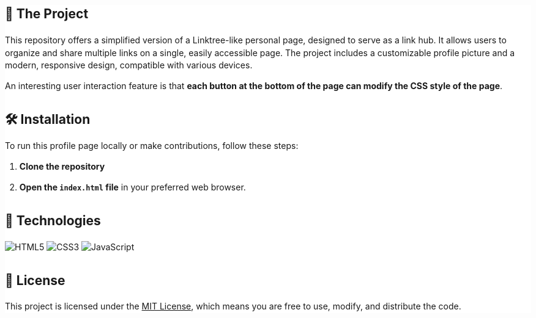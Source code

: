## 📣 The Project

This repository offers a simplified version of a Linktree-like personal page, designed to serve as a link hub. It allows users to organize and share multiple links on a single, easily accessible page. The project includes a customizable profile picture and a modern, responsive design, compatible with various devices.

An interesting user interaction feature is that **each button at the bottom of the page can modify the CSS style of the page**.

## 🛠️ Installation

To run this profile page locally or make contributions, follow these steps:

1. **Clone the repository**

2. **Open the `index.html` file** in your preferred web browser.

## 🔧 **Technologies**
![HTML5](https://img.shields.io/badge/-HTML5-E34F26?logo=html5&logoColor=white) ![CSS3](https://img.shields.io/badge/-CSS3-1572B6?logo=css3&logoColor=white)  ![JavaScript](https://img.shields.io/badge/-JavaScript-F7DF1E?logo=javascript&logoColor=black)

## 📄 License

This project is licensed under the [MIT License](LICENSE.md), which means you are free to use, modify, and distribute the code.
